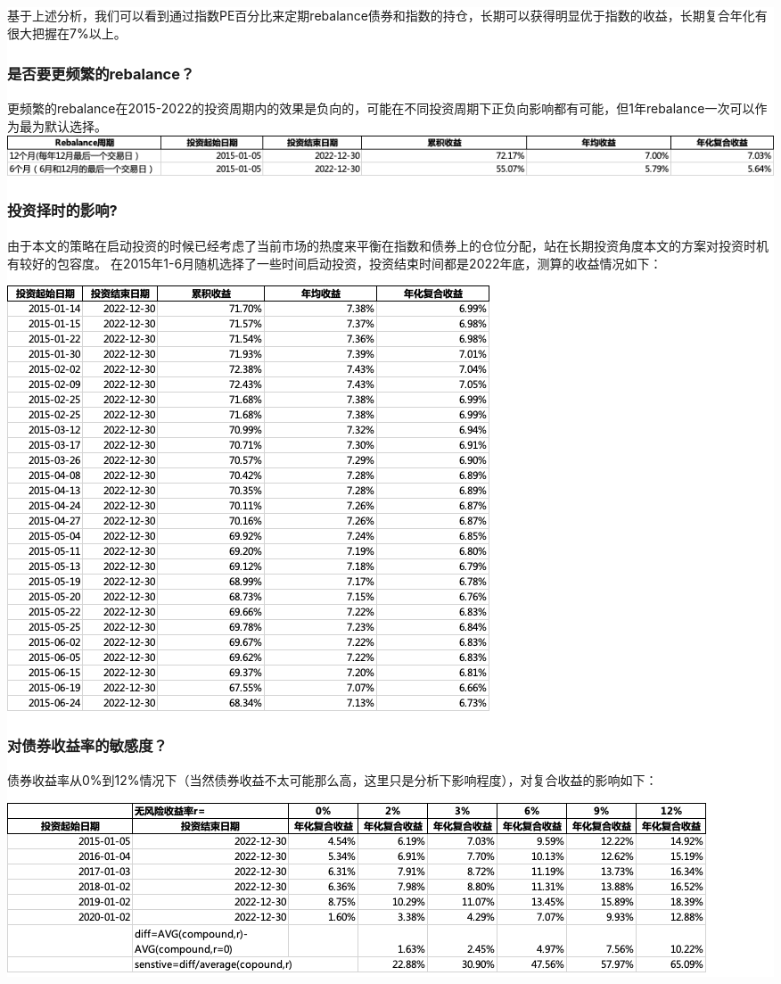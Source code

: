 基于上述分析，我们可以看到通过指数PE百分比来定期rebalance债券和指数的持仓，长期可以获得明显优于指数的收益，长期复合年化有很大把握在7%以上。

### 是否要更频繁的rebalance？

更频繁的rebalance在2015-2022的投资周期内的效果是负向的，可能在不同投资周期下正负向影响都有可能，但1年rebalance一次可以作为最为默认选择。
![rebalance周期对收益的影响](/assets/images/index_debt_rebalance_sensitive.png)

### 投资择时的影响?

由于本文的策略在启动投资的时候已经考虑了当前市场的热度来平衡在指数和债券上的仓位分配，站在长期投资角度本文的方案对投资时机有较好的包容度。
在2015年1-6月随机选择了一些时间启动投资，投资结束时间都是2022年底，测算的收益情况如下：

![投资择时的影响](/assets/images/invest_timing.png)

### 对债券收益率的敏感度？

债券收益率从0%到12%情况下（当然债券收益不太可能那么高，这里只是分析下影响程度），对复合收益的影响如下：

![对债券收益率的敏感分析](/assets/images/debt_risk_free_sensitive.png)
